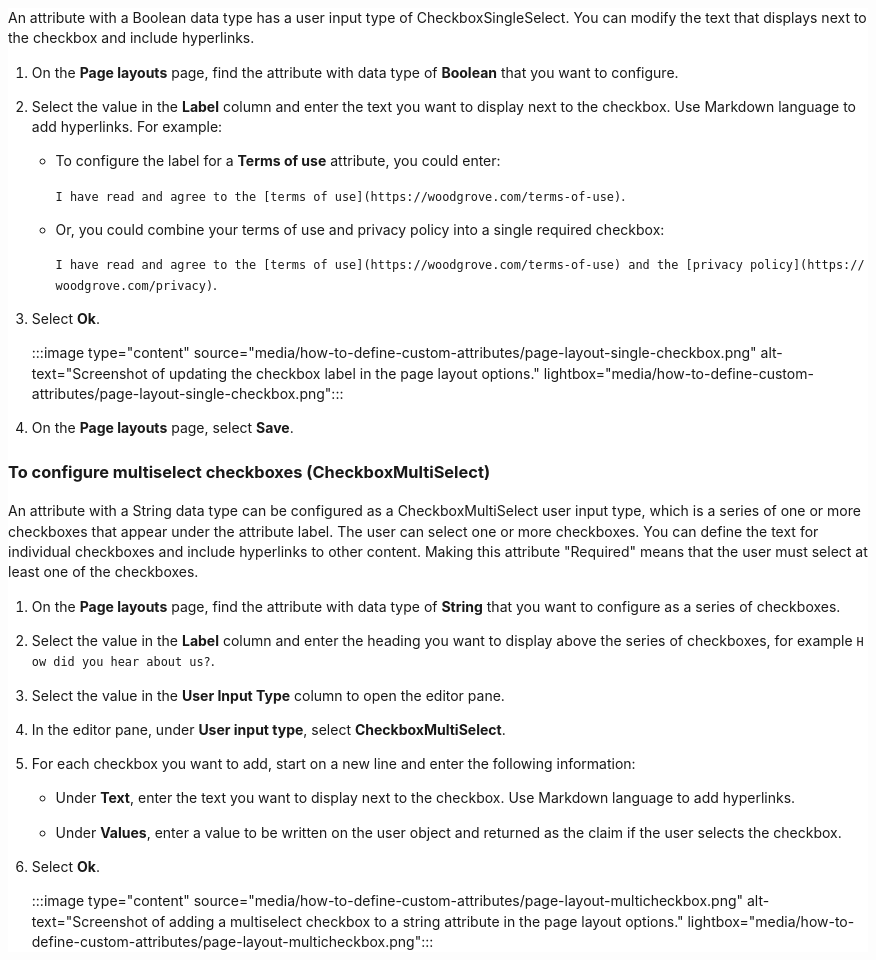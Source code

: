 An attribute with a Boolean data type has a user input type of CheckboxSingleSelect. You can modify the text that displays next to the checkbox and include hyperlinks.

1. On the **Page layouts** page, find the attribute with data type of **Boolean** that you want to configure.

1. Select the value in the **Label** column and enter the text you want to display next to the checkbox. Use Markdown language to add hyperlinks. For example:

   - To configure the label for a **Terms of use** attribute, you could enter:

      `I have read and agree to the [terms of use](https://woodgrove.com/terms-of-use)`.

   - Or, you could combine your terms of use and privacy policy into a single required checkbox:

      `I have read and agree to the [terms of use](https://woodgrove.com/terms-of-use) and the [privacy policy](https://woodgrove.com/privacy)`.

1. Select **Ok**.

   :::image type="content" source="media/how-to-define-custom-attributes/page-layout-single-checkbox.png" alt-text="Screenshot of updating the checkbox label in the page layout options." lightbox="media/how-to-define-custom-attributes/page-layout-single-checkbox.png":::

1. On the **Page layouts** page, select **Save**.


### To configure multiselect checkboxes (CheckboxMultiSelect)

An attribute with a String data type can be configured as a CheckboxMultiSelect user input type, which is a series of one or more checkboxes that appear under the attribute label. The user can select one or more checkboxes. You can define the text for individual checkboxes and include hyperlinks to other content. Making this attribute "Required" means that the user must select at least one of the checkboxes.

1. On the **Page layouts** page, find the attribute with data type of **String** that you want to configure as a series of checkboxes.

1. Select the value in the **Label** column and enter the heading you want to display above the series of checkboxes, for example `How did you hear about us?`.

1. Select the value in the **User Input Type** column to open the editor pane.

1. In the editor pane, under **User input type**, select **CheckboxMultiSelect**.

1. For each checkbox you want to add, start on a new line and enter the following information:

   - Under **Text**, enter the text you want to display next to the checkbox. Use Markdown language to add hyperlinks.

   - Under **Values**, enter a value to be written on the user object and returned as the claim if the user selects the checkbox.

1. Select **Ok**.

   :::image type="content" source="media/how-to-define-custom-attributes/page-layout-multicheckbox.png" alt-text="Screenshot of adding a multiselect checkbox to a string attribute in the page layout options." lightbox="media/how-to-define-custom-attributes/page-layout-multicheckbox.png":::
